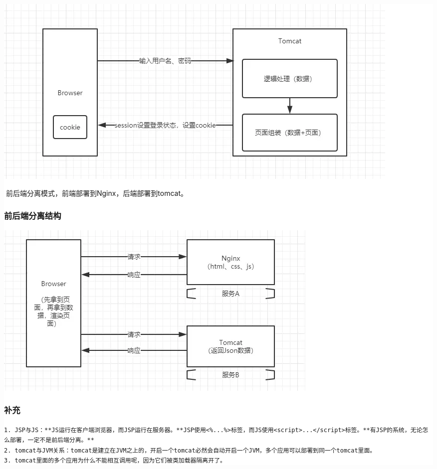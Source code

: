 ![img](.\src\main\resources\img\togather.jpg)

​	前后端分离模式，前端部署到Nginx，后端部署到tomcat。

### 前后端分离结构

![img](.\src\main\resources\img\separation.jpg)



### 补充

 	1. JSP与JS：**JS运行在客户端浏览器，而JSP运行在服务器。**JSP使用<%...%>标签，而JS使用<script>...</script>标签。**有JSP的系统，无论怎么部署，一定不是前后端分离。**
 	2. tomcat与JVM关系：tomcat是建立在JVM之上的，开启一个tomcat必然会自动开启一个JVM，多个应用可以部署到同一个tomcat里面。
 	3. tomcat里面的多个应用为什么不能相互调用呢，因为它们被类加载器隔离开了。


